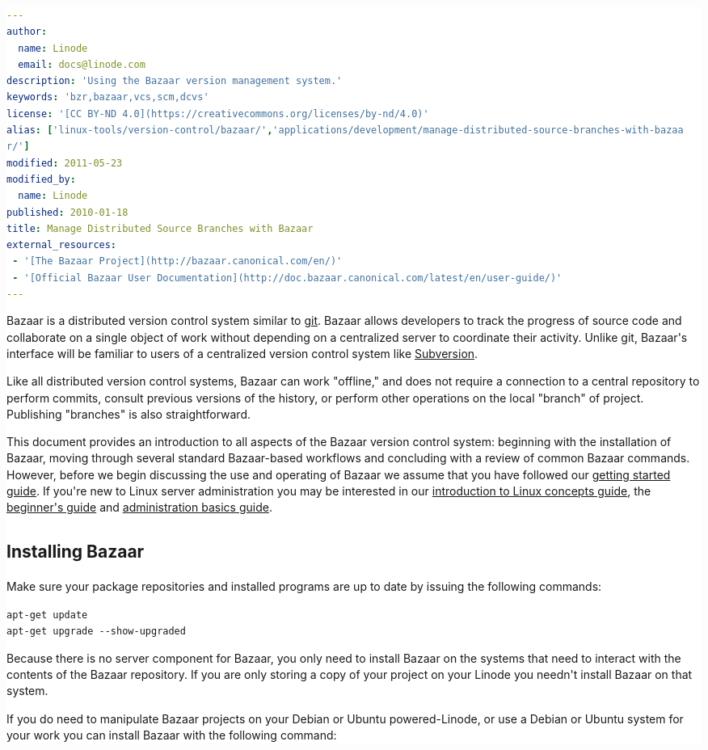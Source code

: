 ```yaml
---
author:
  name: Linode
  email: docs@linode.com
description: 'Using the Bazaar version management system.'
keywords: 'bzr,bazaar,vcs,scm,dcvs'
license: '[CC BY-ND 4.0](https://creativecommons.org/licenses/by-nd/4.0)'
alias: ['linux-tools/version-control/bazaar/','applications/development/manage-distributed-source-branches-with-bazaar/']
modified: 2011-05-23
modified_by:
  name: Linode
published: 2010-01-18
title: Manage Distributed Source Branches with Bazaar
external_resources:
 - '[The Bazaar Project](http://bazaar.canonical.com/en/)'
 - '[Official Bazaar User Documentation](http://doc.bazaar.canonical.com/latest/en/user-guide/)'
---
```


Bazaar is a distributed version control system similar to [git](/docs/linux-tools/version-control/git). Bazaar allows developers to track the progress of source code and collaborate on a single object of work without depending on a centralized server to coordinate their activity. Unlike git, Bazaar's interface will be familiar to users of a centralized version control system like [Subversion](/docs/linux-tools/version-control/svn).

Like all distributed version control systems, Bazaar can work "offline," and does not require a connection to a central repository to perform commits, consult previous versions of the history, or perform other operations on the local "branch" of project. Publishing "branches" is also straightforward.

This document provides an introduction to all aspects of the Bazaar version control system: beginning with the installation of Bazaar, moving through several standard Bazaar-based workflows and concluding with a review of common Bazaar commands. However, before we begin discussing the use and operating of Bazaar we assume that you have followed our [getting started guide](/docs/getting-started/). If you're new to Linux server administration you may be interested in our [introduction to Linux concepts guide](/docs/tools-reference/introduction-to-linux-concepts), the [beginner's guide](/docs/beginners-guide/) and [administration basics guide](/docs/using-linux/administration-basics).

## Installing Bazaar

Make sure your package repositories and installed programs are up to date by issuing the following commands:

    apt-get update
    apt-get upgrade --show-upgraded

Because there is no server component for Bazaar, you only need to install Bazaar on the systems that need to interact with the contents of the Bazaar repository. If you are only storing a copy of your project on your Linode you needn't install Bazaar on that system.

If you do need to manipulate Bazaar projects on your Debian or Ubuntu powered-Linode, or use a Debian or Ubuntu system for your work you can install Bazaar with the following command:
